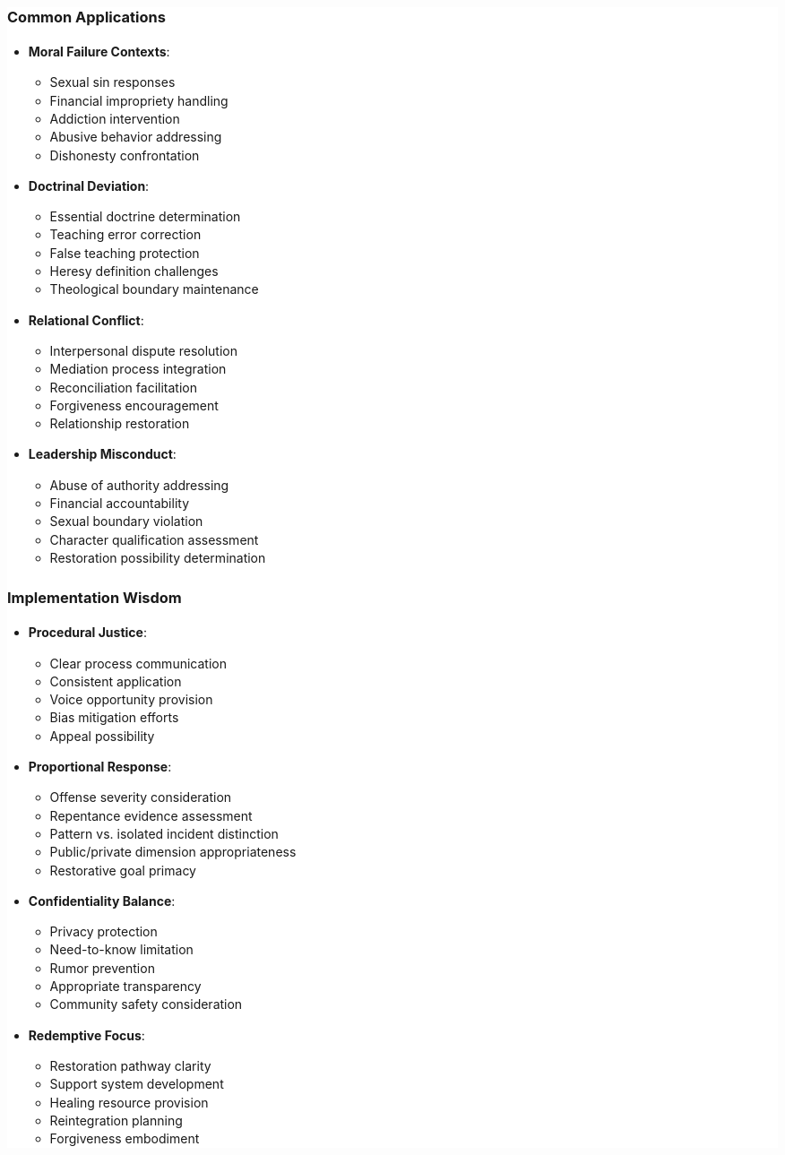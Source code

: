 ### Common Applications

- **Moral Failure Contexts**:
  - Sexual sin responses
  - Financial impropriety handling
  - Addiction intervention
  - Abusive behavior addressing
  - Dishonesty confrontation

- **Doctrinal Deviation**:
  - Essential doctrine determination
  - Teaching error correction
  - False teaching protection
  - Heresy definition challenges
  - Theological boundary maintenance

- **Relational Conflict**:
  - Interpersonal dispute resolution
  - Mediation process integration
  - Reconciliation facilitation
  - Forgiveness encouragement
  - Relationship restoration

- **Leadership Misconduct**:
  - Abuse of authority addressing
  - Financial accountability
  - Sexual boundary violation
  - Character qualification assessment
  - Restoration possibility determination

### Implementation Wisdom

- **Procedural Justice**:
  - Clear process communication
  - Consistent application
  - Voice opportunity provision
  - Bias mitigation efforts
  - Appeal possibility

- **Proportional Response**:
  - Offense severity consideration
  - Repentance evidence assessment
  - Pattern vs. isolated incident distinction
  - Public/private dimension appropriateness
  - Restorative goal primacy

- **Confidentiality Balance**:
  - Privacy protection
  - Need-to-know limitation
  - Rumor prevention
  - Appropriate transparency
  - Community safety consideration

- **Redemptive Focus**:
  - Restoration pathway clarity
  - Support system development
  - Healing resource provision
  - Reintegration planning
  - Forgiveness embodiment
